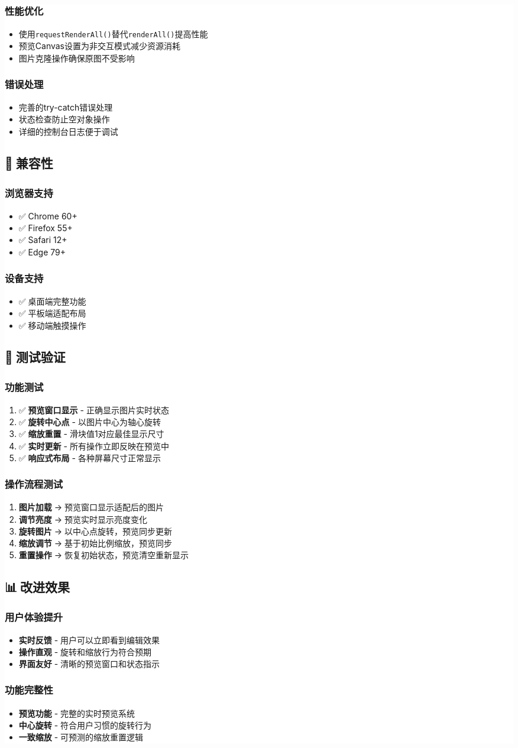 ### 性能优化
- 使用`requestRenderAll()`替代`renderAll()`提高性能
- 预览Canvas设置为非交互模式减少资源消耗
- 图片克隆操作确保原图不受影响

### 错误处理
- 完善的try-catch错误处理
- 状态检查防止空对象操作
- 详细的控制台日志便于调试

## 📱 兼容性

### 浏览器支持
- ✅ Chrome 60+
- ✅ Firefox 55+
- ✅ Safari 12+
- ✅ Edge 79+

### 设备支持
- ✅ 桌面端完整功能
- ✅ 平板端适配布局
- ✅ 移动端触摸操作

## 🧪 测试验证

### 功能测试
1. ✅ **预览窗口显示** - 正确显示图片实时状态
2. ✅ **旋转中心点** - 以图片中心为轴心旋转
3. ✅ **缩放重置** - 滑块值1对应最佳显示尺寸
4. ✅ **实时更新** - 所有操作立即反映在预览中
5. ✅ **响应式布局** - 各种屏幕尺寸正常显示

### 操作流程测试
1. **图片加载** → 预览窗口显示适配后的图片
2. **调节亮度** → 预览实时显示亮度变化
3. **旋转图片** → 以中心点旋转，预览同步更新
4. **缩放调节** → 基于初始比例缩放，预览同步
5. **重置操作** → 恢复初始状态，预览清空重新显示

## 📊 改进效果

### 用户体验提升
- **实时反馈** - 用户可以立即看到编辑效果
- **操作直观** - 旋转和缩放行为符合预期
- **界面友好** - 清晰的预览窗口和状态指示

### 功能完整性
- **预览功能** - 完整的实时预览系统
- **中心旋转** - 符合用户习惯的旋转行为
- **一致缩放** - 可预测的缩放重置逻辑
